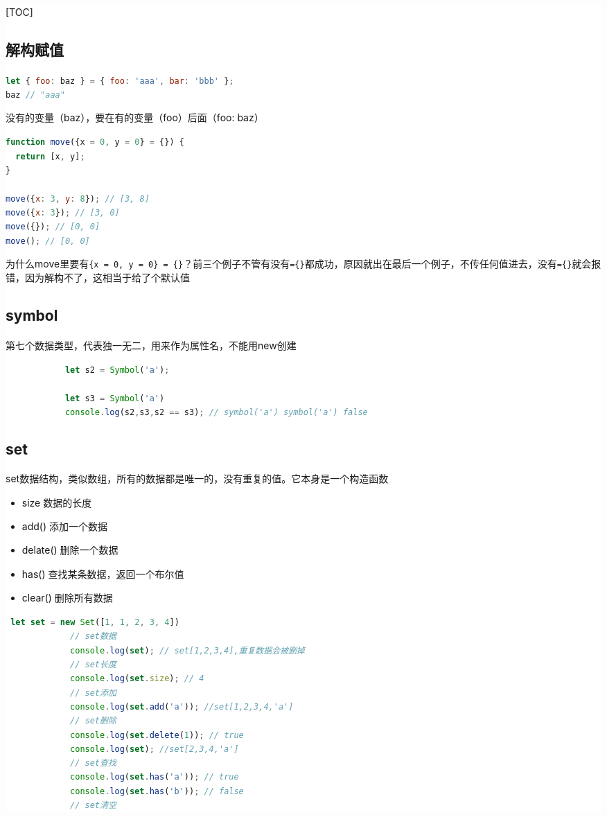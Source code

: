 [TOC]



## 解构赋值

```js
let { foo: baz } = { foo: 'aaa', bar: 'bbb' };
baz // "aaa"
```

没有的变量（baz），要在有的变量（foo）后面（foo: baz）



```javascript
function move({x = 0, y = 0} = {}) {
  return [x, y];
}

move({x: 3, y: 8}); // [3, 8]
move({x: 3}); // [3, 0]
move({}); // [0, 0]
move(); // [0, 0]
```

为什么move里要有`{x = 0, y = 0} = {}`？前三个例子不管有没有`={}`都成功，原因就出在最后一个例子，不传任何值进去，没有`={}`就会报错，因为解构不了，这相当于给了个默认值

## symbol

第七个数据类型，代表独一无二，用来作为属性名，不能用new创建

```javascript
            let s2 = Symbol('a');

            let s3 = Symbol('a')
            console.log(s2,s3,s2 == s3); // symbol('a') symbol('a') false

```



## set

set数据结构，类似数组，所有的数据都是唯一的，没有重复的值。它本身是一个构造函数

* size 数据的长度

* add() 添加一个数据

* delate() 删除一个数据

* has() 查找某条数据，返回一个布尔值

* clear() 删除所有数据

 ```javascript
  let set = new Set([1, 1, 2, 3, 4])
              // set数据
              console.log(set); // set[1,2,3,4],重复数据会被删掉
              // set长度
              console.log(set.size); // 4
              // set添加
              console.log(set.add('a')); //set[1,2,3,4,'a']
              // set删除
              console.log(set.delete(1)); // true
              console.log(set); //set[2,3,4,'a']
              // set查找
              console.log(set.has('a')); // true
              console.log(set.has('b')); // false
              // set清空
 ```